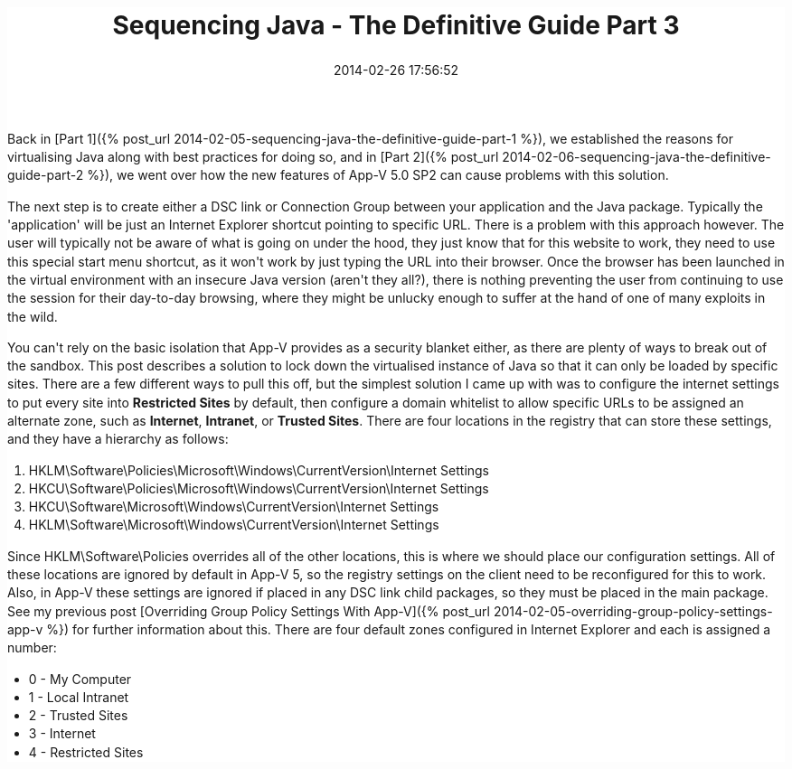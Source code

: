 ﻿---
title: Sequencing Java - The Definitive Guide Part 3
slug: sequencing-java-the-definitive-guide-part-3
excerpt: Part 2 of the Java sequencing guide - Restricting access to insecure Java versions.
date: '2014-02-26 17:56:52'
redirect_from: /2014/02/sequencing-java-definitive-guide-part-3-restricting-access-insecure-java-versions/
layout: single
classes: wide
categories:
  - App-V
tags:
  - App-V
  - Java
---

Back in [Part 1]({% post_url 2014-02-05-sequencing-java-the-definitive-guide-part-1 %}), we established the reasons for virtualising Java along with best practices for doing so, and in [Part 2]({% post_url 2014-02-06-sequencing-java-the-definitive-guide-part-2 %}), we went over how the new features of App-V 5.0 SP2 can cause problems with this solution.

The next step is to create either a DSC link or Connection Group between your application and the Java package. Typically the 'application' will be just an Internet Explorer shortcut pointing to specific URL. There is a problem with this approach however. The user will typically not be aware of what is going on under the hood, they just know that for this website to work, they need to use this special start menu shortcut, as it won't work by just typing the URL into their browser. Once the browser has been launched in the virtual environment with an insecure Java version (aren't they all?), there is nothing preventing the user from continuing to use the session for their day-to-day browsing, where they might be unlucky enough to suffer at the hand of one of many exploits in the wild.

You can't rely on the basic isolation that App-V provides as a security blanket either, as there are plenty of ways to break out of the sandbox. This post describes a solution to lock down the virtualised instance of Java so that it can only be loaded by specific sites. There are a few different ways to pull this off, but the simplest solution I came up with was to configure the internet settings to put every site into **Restricted Sites** by default, then configure a domain whitelist to allow specific URLs to be assigned an alternate zone, such as **Internet**, **Intranet**, or **Trusted Sites**. There are four locations in the registry that can store these settings, and they have a hierarchy as follows:

1. HKLM\Software\Policies\Microsoft\Windows\CurrentVersion\Internet Settings
2. HKCU\Software\Policies\Microsoft\Windows\CurrentVersion\Internet Settings
3. HKCU\Software\Microsoft\Windows\CurrentVersion\Internet Settings
4. HKLM\Software\Microsoft\Windows\CurrentVersion\Internet Settings

Since HKLM\Software\Policies overrides all of the other locations, this is where we should place our configuration settings. All of these locations are ignored by default in App-V 5, so the registry settings on the client need to be reconfigured for this to work. Also, in App-V these settings are ignored if placed in any DSC link child packages, so they must be placed in the main package. See my previous post [Overriding Group Policy Settings With App-V]({% post_url 2014-02-05-overriding-group-policy-settings-app-v %}) for further information about this. There are four default zones configured in Internet Explorer and each is assigned a number:

* 0 - My Computer
* 1 - Local Intranet
* 2 - Trusted Sites
* 3 - Internet
* 4 - Restricted Sites

